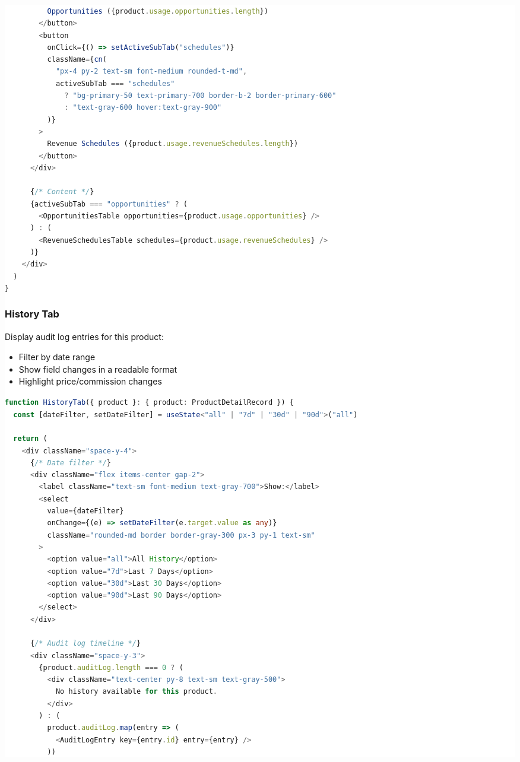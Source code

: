 ```typescript
          Opportunities ({product.usage.opportunities.length})
        </button>
        <button
          onClick={() => setActiveSubTab("schedules")}
          className={cn(
            "px-4 py-2 text-sm font-medium rounded-t-md",
            activeSubTab === "schedules"
              ? "bg-primary-50 text-primary-700 border-b-2 border-primary-600"
              : "text-gray-600 hover:text-gray-900"
          )}
        >
          Revenue Schedules ({product.usage.revenueSchedules.length})
        </button>
      </div>

      {/* Content */}
      {activeSubTab === "opportunities" ? (
        <OpportunitiesTable opportunities={product.usage.opportunities} />
      ) : (
        <RevenueSchedulesTable schedules={product.usage.revenueSchedules} />
      )}
    </div>
  )
}
```

### **History Tab**

Display audit log entries for this product:
- Filter by date range
- Show field changes in a readable format
- Highlight price/commission changes

```typescript
function HistoryTab({ product }: { product: ProductDetailRecord }) {
  const [dateFilter, setDateFilter] = useState<"all" | "7d" | "30d" | "90d">("all")

  return (
    <div className="space-y-4">
      {/* Date filter */}
      <div className="flex items-center gap-2">
        <label className="text-sm font-medium text-gray-700">Show:</label>
        <select
          value={dateFilter}
          onChange={(e) => setDateFilter(e.target.value as any)}
          className="rounded-md border border-gray-300 px-3 py-1 text-sm"
        >
          <option value="all">All History</option>
          <option value="7d">Last 7 Days</option>
          <option value="30d">Last 30 Days</option>
          <option value="90d">Last 90 Days</option>
        </select>
      </div>

      {/* Audit log timeline */}
      <div className="space-y-3">
        {product.auditLog.length === 0 ? (
          <div className="text-center py-8 text-sm text-gray-500">
            No history available for this product.
          </div>
        ) : (
          product.auditLog.map(entry => (
            <AuditLogEntry key={entry.id} entry={entry} />
          ))
```